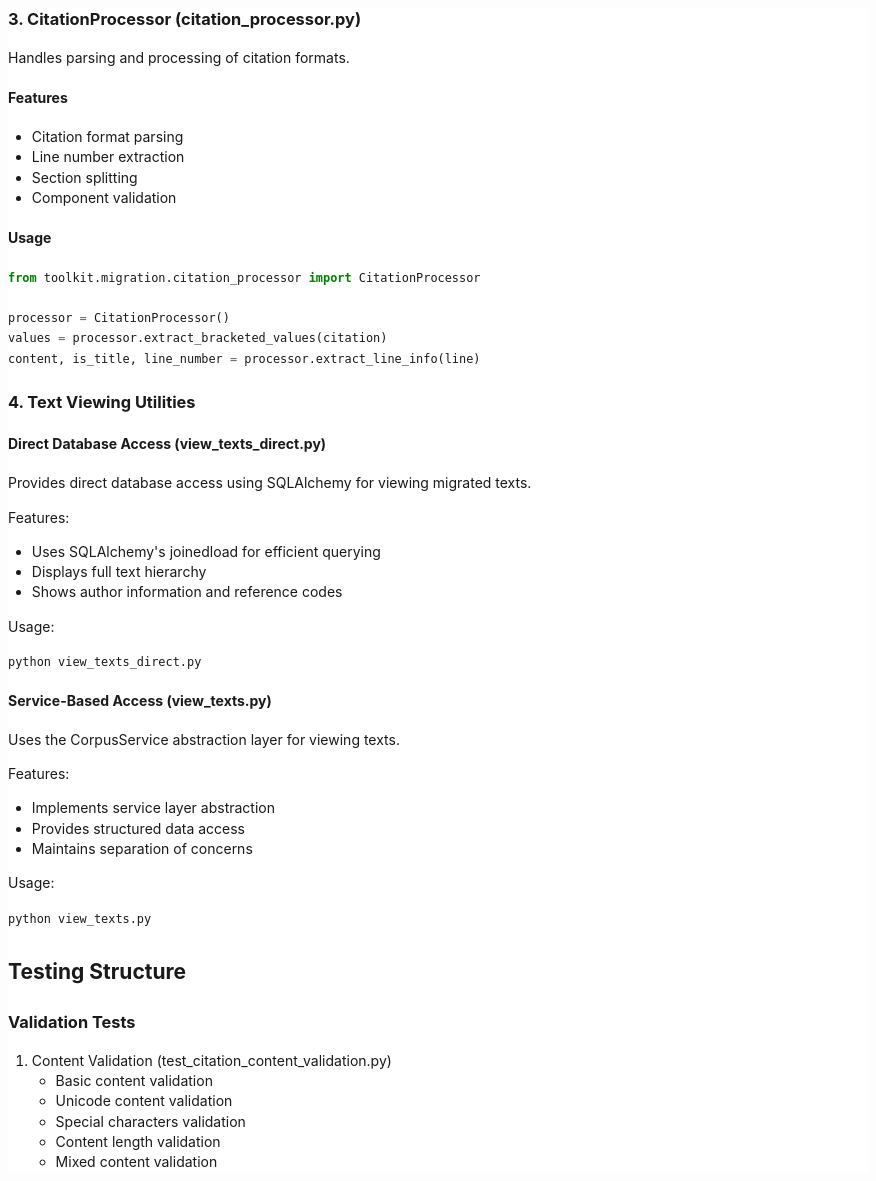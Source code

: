 ### 3. CitationProcessor (citation_processor.py)
Handles parsing and processing of citation formats.

#### Features
- Citation format parsing
- Line number extraction
- Section splitting
- Component validation

#### Usage
```python
from toolkit.migration.citation_processor import CitationProcessor

processor = CitationProcessor()
values = processor.extract_bracketed_values(citation)
content, is_title, line_number = processor.extract_line_info(line)
```

### 4. Text Viewing Utilities

#### Direct Database Access (view_texts_direct.py)
Provides direct database access using SQLAlchemy for viewing migrated texts.

Features:
- Uses SQLAlchemy's joinedload for efficient querying
- Displays full text hierarchy
- Shows author information and reference codes

Usage:
```python
python view_texts_direct.py
```

#### Service-Based Access (view_texts.py)
Uses the CorpusService abstraction layer for viewing texts.

Features:
- Implements service layer abstraction
- Provides structured data access
- Maintains separation of concerns

Usage:
```python
python view_texts.py
```

## Testing Structure

### Validation Tests
1. Content Validation (test_citation_content_validation.py)
   - Basic content validation
   - Unicode content validation
   - Special characters validation
   - Content length validation
   - Mixed content validation
